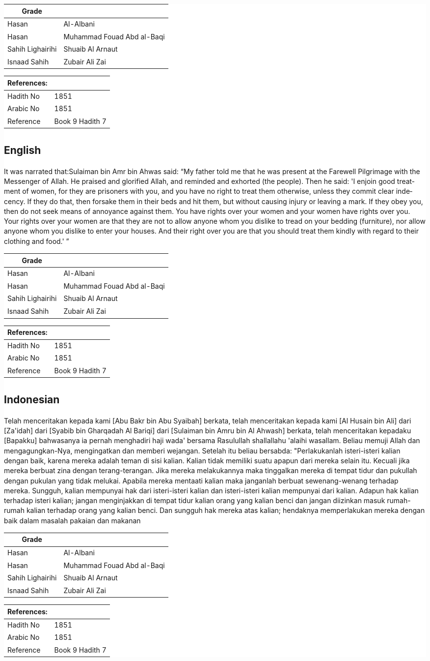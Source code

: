 <div style={{backgroundColor:'#f8f9fa',padding:20, marginBottom: 10}}><table> <thead> <tr> <th>Grade</th> <th></th> </tr> </thead> <tbody> <tr><td>Hasan</td><td>Al-Albani</td></tr><tr><td>Hasan</td><td>Muhammad Fouad Abd al-Baqi</td></tr><tr><td>Sahih Lighairihi</td><td>Shuaib Al Arnaut</td></tr><tr><td>Isnaad Sahih</td><td>Zubair Ali Zai</td></tr></tbody></table><table> <thead> <tr> <th>References:</th> <th></th> </tr> </thead> <tbody><tr><td>Hadith No</td><td>1851</td></tr><tr><td>Arabic No</td><td>1851</td></tr><tr><td>Reference</td><td>Book 9 Hadith 7</td></tr></tbody></table></div>

## English


<div dir="ltr" lang="en" style={{fontSize:'larger',backgroundColor:'#f8f9fa',padding:20}}>
It was narrated that:Sulaiman bin Amr bin Ahwas said: “My father told me that he was present at the Farewell Pilgrimage with the Messenger of Allah. He praised and glorified Allah, and reminded and exhorted (the people). Then he said: 'I enjoin good treatment of women, for they are prisoners with you, and you have no right to treat them otherwise, unless they commit clear indecency. If they do that, then forsake them in their beds and hit them, but without causing injury or leaving a mark. If they obey you, then do not seek means of annoyance against them. You have rights over your women and your women have rights over you. Your rights over your women are that they are not to allow anyone whom you dislike to tread on your bedding (furniture), nor allow anyone whom you dislike to enter your houses. And their right over you are that you should treat them kindly with regard to their clothing and food.' ”
</div>
<div style={{backgroundColor:'#f8f9fa',padding:20, marginBottom: 10}}><table> <thead> <tr> <th>Grade</th> <th></th> </tr> </thead> <tbody> <tr><td>Hasan</td><td>Al-Albani</td></tr><tr><td>Hasan</td><td>Muhammad Fouad Abd al-Baqi</td></tr><tr><td>Sahih Lighairihi</td><td>Shuaib Al Arnaut</td></tr><tr><td>Isnaad Sahih</td><td>Zubair Ali Zai</td></tr></tbody></table><table> <thead> <tr> <th>References:</th> <th></th> </tr> </thead> <tbody><tr><td>Hadith No</td><td>1851</td></tr><tr><td>Arabic No</td><td>1851</td></tr><tr><td>Reference</td><td>Book 9 Hadith 7</td></tr></tbody></table></div>

## Indonesian


<div dir="ltr" lang="id" style={{fontSize:'larger',backgroundColor:'#f8f9fa',padding:20}}>
Telah menceritakan kepada kami [Abu Bakr bin Abu Syaibah] berkata, telah menceritakan kepada kami [Al Husain bin Ali] dari [Za'idah] dari [Syabib bin Gharqadah Al Bariqi] dari [Sulaiman bin Amru bin Al Ahwash] berkata, telah menceritakan kepadaku [Bapakku] bahwasanya ia pernah menghadiri haji wada' bersama Rasulullah shallallahu 'alaihi wasallam. Beliau memuji Allah dan mengagungkan-Nya, mengingatkan dan memberi wejangan. Setelah itu beliau bersabda: "Perlakukanlah isteri-isteri kalian dengan baik, karena mereka adalah teman di sisi kalian. Kalian tidak memiliki suatu apapun dari mereka selain itu. Kecuali jika mereka berbuat zina dengan terang-terangan. Jika mereka melakukannya maka tinggalkan mereka di tempat tidur dan pukullah dengan pukulan yang tidak melukai. Apabila mereka mentaati kalian maka janganlah berbuat sewenang-wenang terhadap mereka. Sungguh, kalian mempunyai hak dari isteri-isteri kalian dan isteri-isteri kalian mempunyai dari kalian. Adapun hak kalian terhadap isteri kalian; jangan menginjakkan di tempat tidur kalian orang yang kalian benci dan jangan diizinkan masuk rumah-rumah kalian terhadap orang yang kalian benci. Dan sungguh hak mereka atas kalian; hendaknya memperlakukan mereka dengan baik dalam masalah pakaian dan makanan
</div>
<div style={{backgroundColor:'#f8f9fa',padding:20, marginBottom: 10}}><table> <thead> <tr> <th>Grade</th> <th></th> </tr> </thead> <tbody> <tr><td>Hasan</td><td>Al-Albani</td></tr><tr><td>Hasan</td><td>Muhammad Fouad Abd al-Baqi</td></tr><tr><td>Sahih Lighairihi</td><td>Shuaib Al Arnaut</td></tr><tr><td>Isnaad Sahih</td><td>Zubair Ali Zai</td></tr></tbody></table><table> <thead> <tr> <th>References:</th> <th></th> </tr> </thead> <tbody><tr><td>Hadith No</td><td>1851</td></tr><tr><td>Arabic No</td><td>1851</td></tr><tr><td>Reference</td><td>Book 9 Hadith 7</td></tr></tbody></table></div>
